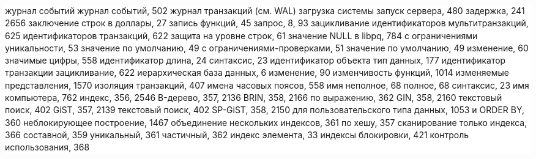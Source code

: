 журнал событий
журнал событий, 502
журнал транзакций (см. WAL)
загрузка системы
запуск сервера, 480
задержка, 241
2656
заключение строк в доллары, 27
запись
функций, 45
запрос, 8, 93
зацикливание
идентификаторов мультитранзакций, 625
идентификаторов транзакций, 622
защита на уровне строк, 61
значение NULL
в libpq, 784
с ограничениями уникальности, 53
значение по умолчанию, 49
с ограничениями-проверками, 51
значение по умолчанию, 49
изменение, 60
значимые цифры, 558
идентификатор
длина, 24
синтаксис, 23
идентификатор объекта
тип данных, 177
идентификатор транзакции
зацикливание, 622
иерархическая база данных, 6
изменение, 90
изменчивость
функций, 1014
изменяемые представления, 1570
изоляция транзакций, 407
имена часовых поясов, 558
имя
неполное, 68
полное, 68
синтаксис, 23
имя компьютера, 762
индекс, 356, 2546
B-дерево, 357, 2136
BRIN, 358, 2166
по выражению, 362
GIN, 358, 2160
текстовый поиск, 402
GiST, 357, 2139
текстовый поиск, 402
SP-GiST, 358, 2150
для пользовательского типа данных, 1053
и ORDER BY, 360
неблокирующее построение, 1467
объединение нескольких индексов, 361
по хешу, 357
сканирование только индекса, 366
составной, 359
уникальный, 361
частичный, 362
индекс элемента, 33
индексы
блокировки, 421
контроль использования, 368